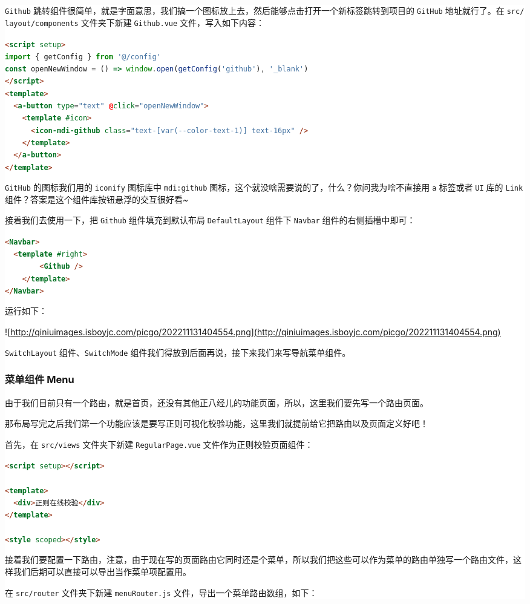 `Github` 跳转组件很简单，就是字面意思，我们搞一个图标放上去，然后能够点击打开一个新标签跳转到项目的 `GitHub` 地址就行了。在 `src/layout/components` 文件夹下新建 `Github.vue` 文件，写入如下内容：

```html
<script setup>
import { getConfig } from '@/config'
const openNewWindow = () => window.open(getConfig('github'), '_blank')
</script>
<template>
  <a-button type="text" @click="openNewWindow">
    <template #icon>
      <icon-mdi-github class="text-[var(--color-text-1)] text-16px" />
    </template>
  </a-button>
</template>
```

`GitHub` 的图标我们用的 `iconify` 图标库中 `mdi:github` 图标，这个就没啥需要说的了，什么？你问我为啥不直接用 `a` 标签或者 `UI` 库的 `Link` 组件？答案是这个组件库按钮悬浮的交互很好看~

接着我们去使用一下，把 `Github` 组件填充到默认布局 `DefaultLayout` 组件下 `Navbar` 组件的右侧插槽中即可：

```html
<Navbar>
  <template #right>
		<Github />
	</template>
</Navbar>
```

运行如下：

![http://qiniuimages.isboyjc.com/picgo/202211131404554.png](http://qiniuimages.isboyjc.com/picgo/202211131404554.png)

 `SwitchLayout`  组件、`SwitchMode` 组件我们得放到后面再说，接下来我们来写导航菜单组件。

### 菜单组件 Menu

由于我们目前只有一个路由，就是首页，还没有其他正八经儿的功能页面，所以，这里我们要先写一个路由页面。

那布局写完之后我们第一个功能应该是要写正则可视化校验功能，这里我们就提前给它把路由以及页面定义好吧！

首先，在 `src/views` 文件夹下新建 `RegularPage.vue` 文件作为正则校验页面组件：

```html
<script setup></script>

<template>
  <div>正则在线校验</div>
</template>

<style scoped></style>
```

接着我们要配置一下路由，注意，由于现在写的页面路由它同时还是个菜单，所以我们把这些可以作为菜单的路由单独写一个路由文件，这样我们后期可以直接可以导出当作菜单项配置用。

在 `src/router` 文件夹下新建 `menuRouter.js` 文件，导出一个菜单路由数组，如下：
